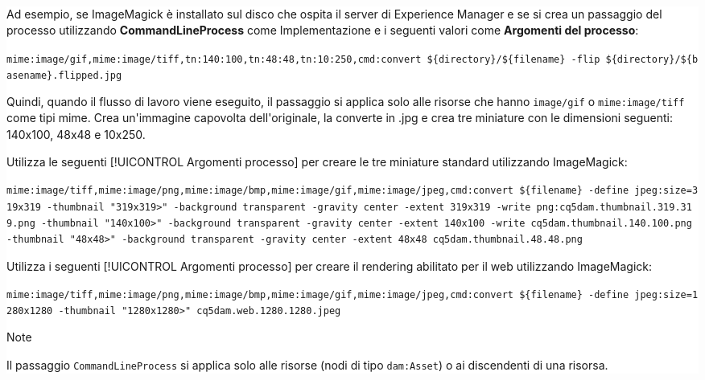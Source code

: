 Ad esempio, se ImageMagick è installato sul disco che ospita il server di Experience Manager e se si crea un passaggio del processo utilizzando **CommandLineProcess** come Implementazione e i seguenti valori come **Argomenti del processo**:

`mime:image/gif,mime:image/tiff,tn:140:100,tn:48:48,tn:10:250,cmd:convert ${directory}/${filename} -flip ${directory}/${basename}.flipped.jpg`

Quindi, quando il flusso di lavoro viene eseguito, il passaggio si applica solo alle risorse che hanno `image/gif` o `mime:image/tiff` come tipi mime. Crea un&#39;immagine capovolta dell&#39;originale, la converte in .jpg e crea tre miniature con le dimensioni seguenti: 140x100, 48x48 e 10x250.

Utilizza le seguenti [!UICONTROL Argomenti processo] per creare le tre miniature standard utilizzando ImageMagick:

`mime:image/tiff,mime:image/png,mime:image/bmp,mime:image/gif,mime:image/jpeg,cmd:convert ${filename} -define jpeg:size=319x319 -thumbnail "319x319>" -background transparent -gravity center -extent 319x319 -write png:cq5dam.thumbnail.319.319.png -thumbnail "140x100>" -background transparent -gravity center -extent 140x100 -write cq5dam.thumbnail.140.100.png -thumbnail "48x48>" -background transparent -gravity center -extent 48x48 cq5dam.thumbnail.48.48.png`

Utilizza i seguenti [!UICONTROL Argomenti processo] per creare il rendering abilitato per il web utilizzando ImageMagick:

`mime:image/tiff,mime:image/png,mime:image/bmp,mime:image/gif,mime:image/jpeg,cmd:convert ${filename} -define jpeg:size=1280x1280 -thumbnail "1280x1280>" cq5dam.web.1280.1280.jpeg`

>[!NOTE]
>
>Il passaggio `CommandLineProcess` si applica solo alle risorse (nodi di tipo `dam:Asset`) o ai discendenti di una risorsa.
